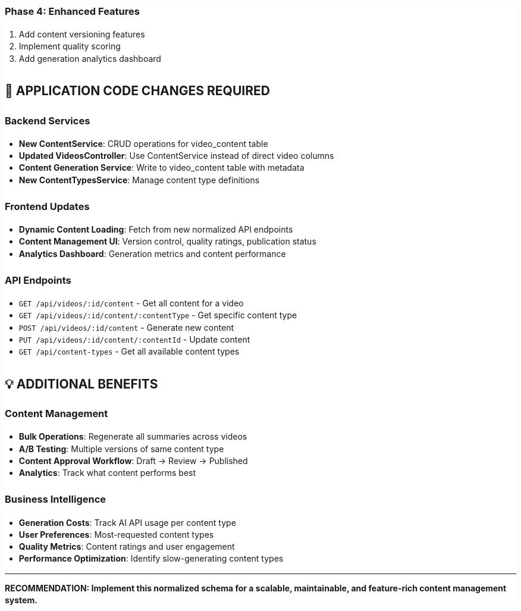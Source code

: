 ### Phase 4: Enhanced Features
1. Add content versioning features
2. Implement quality scoring
3. Add generation analytics dashboard

## 🔧 APPLICATION CODE CHANGES REQUIRED

### Backend Services
- **New ContentService**: CRUD operations for video_content table
- **Updated VideosController**: Use ContentService instead of direct video columns
- **Content Generation Service**: Write to video_content table with metadata
- **New ContentTypesService**: Manage content type definitions

### Frontend Updates  
- **Dynamic Content Loading**: Fetch from new normalized API endpoints
- **Content Management UI**: Version control, quality ratings, publication status
- **Analytics Dashboard**: Generation metrics and content performance

### API Endpoints
- `GET /api/videos/:id/content` - Get all content for a video
- `GET /api/videos/:id/content/:contentType` - Get specific content type
- `POST /api/videos/:id/content` - Generate new content
- `PUT /api/videos/:id/content/:contentId` - Update content
- `GET /api/content-types` - Get all available content types

## 💡 ADDITIONAL BENEFITS

### Content Management
- **Bulk Operations**: Regenerate all summaries across videos
- **A/B Testing**: Multiple versions of same content type  
- **Content Approval Workflow**: Draft → Review → Published
- **Analytics**: Track what content performs best

### Business Intelligence
- **Generation Costs**: Track AI API usage per content type
- **User Preferences**: Most-requested content types
- **Quality Metrics**: Content ratings and user engagement
- **Performance Optimization**: Identify slow-generating content types

---

**RECOMMENDATION: Implement this normalized schema for a scalable, maintainable, and feature-rich content management system.**